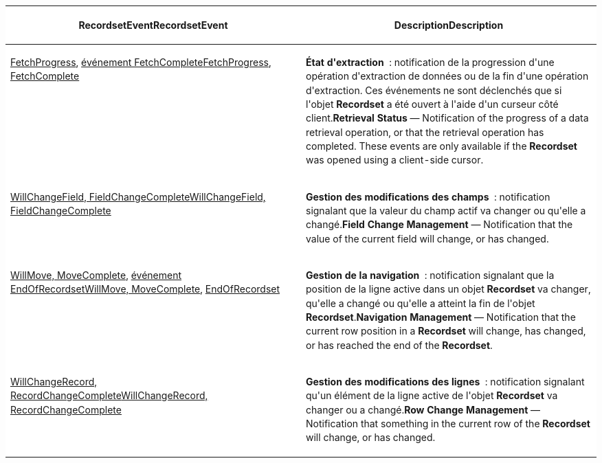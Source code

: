
<table>
<colgroup>
<col style="width: 50%" />
<col style="width: 50%" />
</colgroup>
<thead>
<tr class="header">
<th><p><span data-ttu-id="20108-119">RecordsetEvent</span><span class="sxs-lookup"><span data-stu-id="20108-119">RecordsetEvent</span></span></p></th>
<th><p><span data-ttu-id="20108-120">Description</span><span class="sxs-lookup"><span data-stu-id="20108-120">Description</span></span></p></th>
</tr>
</thead>
<tbody>
<tr class="odd">
<td><p><span data-ttu-id="20108-121"><a href="fetchprogress-event-ado.md">FetchProgress</a>, <a href="fetchcomplete-event-ado.md">événement FetchComplete</a></span><span class="sxs-lookup"><span data-stu-id="20108-121"><a href="fetchprogress-event-ado.md">FetchProgress</a>, <a href="fetchcomplete-event-ado.md">FetchComplete</a></span></span></p></td>
<td><p><span data-ttu-id="20108-p102"><strong>État d'extraction</strong>  : notification de la progression d'une opération d'extraction de données ou de la fin d'une opération d'extraction. Ces événements ne sont déclenchés que si l'objet <strong>Recordset</strong> a été ouvert à l'aide d'un curseur côté client.</span><span class="sxs-lookup"><span data-stu-id="20108-p102"><strong>Retrieval Status</strong> — Notification of the progress of a data retrieval operation, or that the retrieval operation has completed. These events are only available if the <strong>Recordset</strong> was opened using a client-side cursor.</span></span></p></td>
</tr>
<tr class="even">
<td><p><span data-ttu-id="20108-124"><a href="willchangefield-and-fieldchangecomplete-events-ado.md">WillChangeField, FieldChangeComplete</a></span><span class="sxs-lookup"><span data-stu-id="20108-124"><a href="willchangefield-and-fieldchangecomplete-events-ado.md">WillChangeField, FieldChangeComplete</a></span></span></p></td>
<td><p><span data-ttu-id="20108-125"><strong>Gestion des modifications des champs</strong>  : notification signalant que la valeur du champ actif va changer ou qu'elle a changé.</span><span class="sxs-lookup"><span data-stu-id="20108-125"><strong>Field Change Management</strong> — Notification that the value of the current field will change, or has changed.</span></span></p></td>
</tr>
<tr class="odd">
<td><p><span data-ttu-id="20108-126"><a href="willmove-and-movecomplete-events-ado.md">WillMove, MoveComplete</a>, <a href="endofrecordset-event-ado.md">événement EndOfRecordset</a></span><span class="sxs-lookup"><span data-stu-id="20108-126"><a href="willmove-and-movecomplete-events-ado.md">WillMove, MoveComplete</a>, <a href="endofrecordset-event-ado.md">EndOfRecordset</a></span></span></p></td>
<td><p><span data-ttu-id="20108-127"><strong>Gestion de la navigation</strong>  : notification signalant que la position de la ligne active dans un objet <strong>Recordset</strong> va changer, qu'elle a changé ou qu'elle a atteint la fin de l'objet <strong>Recordset</strong>.</span><span class="sxs-lookup"><span data-stu-id="20108-127"><strong>Navigation Management</strong> — Notification that the current row position in a <strong>Recordset</strong> will change, has changed, or has reached the end of the <strong>Recordset</strong>.</span></span></p></td>
</tr>
<tr class="even">
<td><p><span data-ttu-id="20108-128"><a href="willchangerecord-and-recordchangecomplete-events-ado.md">WillChangeRecord, RecordChangeComplete</a></span><span class="sxs-lookup"><span data-stu-id="20108-128"><a href="willchangerecord-and-recordchangecomplete-events-ado.md">WillChangeRecord, RecordChangeComplete</a></span></span></p></td>
<td><p><span data-ttu-id="20108-129"><strong>Gestion des modifications des lignes</strong>  : notification signalant qu'un élément de la ligne active de l'objet <strong>Recordset</strong> va changer ou a changé.</span><span class="sxs-lookup"><span data-stu-id="20108-129"><strong>Row Change Management</strong> — Notification that something in the current row of the <strong>Recordset</strong> will change, or has changed.</span></span></p></td>
</tr>
<tr class="odd">